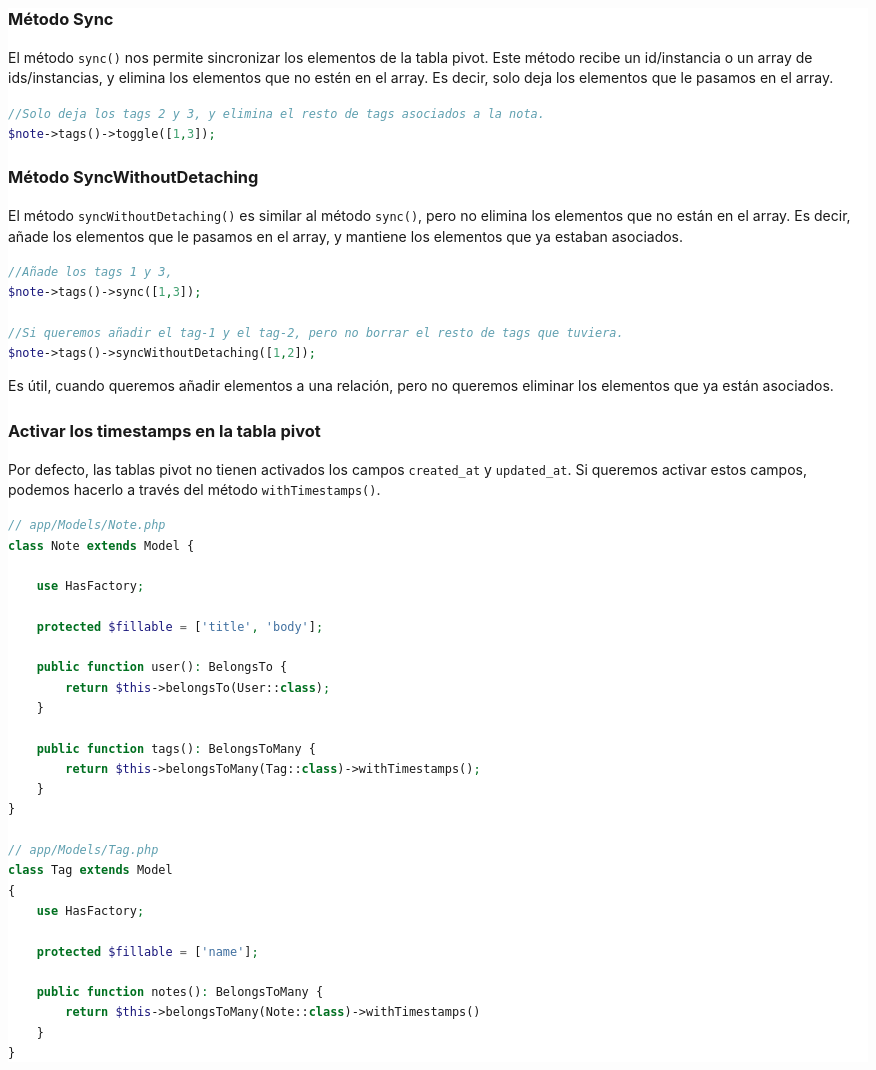 ### Método Sync

El método `sync()` nos permite sincronizar los elementos de la tabla pivot. Este método recibe un id/instancia o un array de ids/instancias, y elimina los elementos que no estén en el array. Es decir, solo deja los elementos que le pasamos en el array.

```php
//Solo deja los tags 2 y 3, y elimina el resto de tags asociados a la nota.
$note->tags()->toggle([1,3]);
```	

### Método SyncWithoutDetaching

El método `syncWithoutDetaching()` es similar al método `sync()`, pero no elimina los elementos que no están en el array. Es decir, añade los elementos que le pasamos en el array, y mantiene los elementos que ya estaban asociados.

```php
//Añade los tags 1 y 3,
$note->tags()->sync([1,3]);

//Si queremos añadir el tag-1 y el tag-2, pero no borrar el resto de tags que tuviera.
$note->tags()->syncWithoutDetaching([1,2]);
```

Es útil, cuando queremos añadir elementos a una relación, pero no queremos eliminar los elementos que ya están asociados.


### Activar los timestamps en la tabla pivot

Por defecto, las tablas pivot no tienen activados los campos `created_at` y `updated_at`. Si queremos activar estos campos, podemos hacerlo a través del método `withTimestamps()`.

```php
// app/Models/Note.php
class Note extends Model {

    use HasFactory;

    protected $fillable = ['title', 'body'];

    public function user(): BelongsTo {
        return $this->belongsTo(User::class);
    }

    public function tags(): BelongsToMany {
        return $this->belongsToMany(Tag::class)->withTimestamps();
    }
}

// app/Models/Tag.php
class Tag extends Model
{
    use HasFactory;

    protected $fillable = ['name'];

    public function notes(): BelongsToMany {
        return $this->belongsToMany(Note::class)->withTimestamps()
    }
}
```
